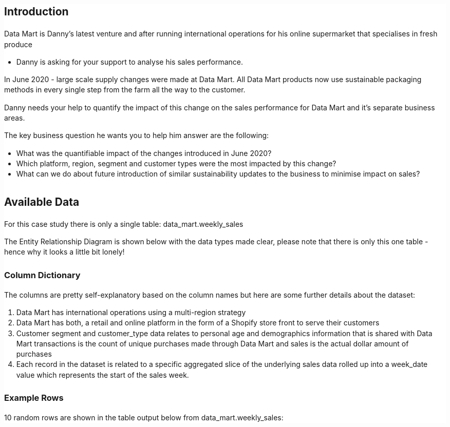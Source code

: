 ## Introduction

Data Mart is Danny’s latest venture and after running international
operations for his online supermarket that specialises in fresh produce
- Danny is asking for your support to analyse his sales performance.

In June 2020 - large scale supply changes were made at Data Mart. All
Data Mart products now use sustainable packaging methods in every single
step from the farm all the way to the customer.

Danny needs your help to quantify the impact of this change on the sales
performance for Data Mart and it’s separate business areas.

The key business question he wants you to help him answer are the
following:

-   What was the quantifiable impact of the changes introduced in June
    2020?
-   Which platform, region, segment and customer types were the most
    impacted by this change?
-   What can we do about future introduction of similar sustainability
    updates to the business to minimise impact on sales?

## Available Data

For this case study there is only a single table:
data\_mart.weekly\_sales

The Entity Relationship Diagram is shown below with the data types made
clear, please note that there is only this one table - hence why it
looks a little bit lonely!

### Column Dictionary

The columns are pretty self-explanatory based on the column names but
here are some further details about the dataset:

1.  Data Mart has international operations using a multi-region strategy
2.  Data Mart has both, a retail and online platform in the form of a
    Shopify store front to serve their customers
3.  Customer segment and customer\_type data relates to personal age and
    demographics information that is shared with Data Mart transactions
    is the count of unique purchases made through Data Mart and sales is
    the actual dollar amount of purchases
4.  Each record in the dataset is related to a specific aggregated slice
    of the underlying sales data rolled up into a week\_date value which
    represents the start of the sales week.

### Example Rows

10 random rows are shown in the table output below from
data\_mart.weekly\_sales:

<div class="knitsql-table">
